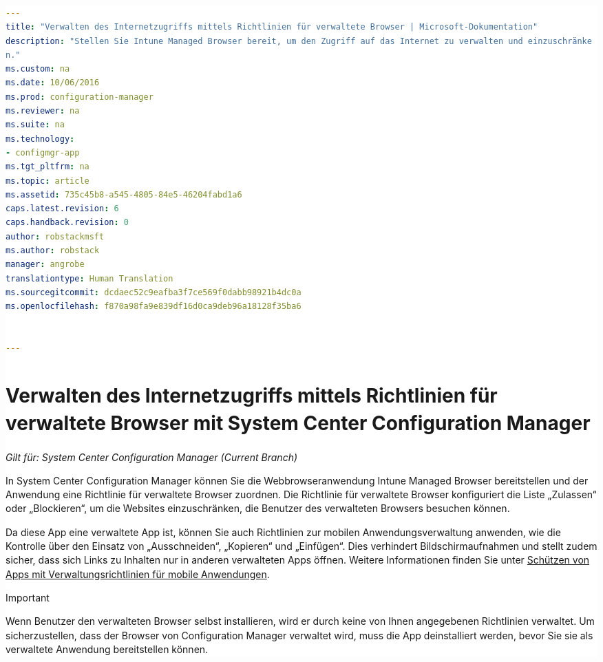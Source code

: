 ```yaml
---
title: "Verwalten des Internetzugriffs mittels Richtlinien für verwaltete Browser | Microsoft-Dokumentation"
description: "Stellen Sie Intune Managed Browser bereit, um den Zugriff auf das Internet zu verwalten und einzuschränken."
ms.custom: na
ms.date: 10/06/2016
ms.prod: configuration-manager
ms.reviewer: na
ms.suite: na
ms.technology:
- configmgr-app
ms.tgt_pltfrm: na
ms.topic: article
ms.assetid: 735c45b8-a545-4805-84e5-46204fabd1a6
caps.latest.revision: 6
caps.handback.revision: 0
author: robstackmsft
ms.author: robstack
manager: angrobe
translationtype: Human Translation
ms.sourcegitcommit: dcdaec52c9eafba3f7ce569f0dabb98921b4dc0a
ms.openlocfilehash: f870a98fa9e839df16d0ca9deb96a18128f35ba6


---
```

# <a name="manage-internet-access-using-managed-browser-policies-with-system-center-configuration-manager"></a>Verwalten des Internetzugriffs mittels Richtlinien für verwaltete Browser mit System Center Configuration Manager

*Gilt für: System Center Configuration Manager (Current Branch)*

In System Center Configuration Manager können Sie die Webbrowseranwendung Intune Managed Browser bereitstellen und der Anwendung eine Richtlinie für verwaltete Browser zuordnen. Die Richtlinie für verwaltete Browser konfiguriert die Liste „Zulassen“ oder „Blockieren“, um die Websites einzuschränken, die Benutzer des verwalteten Browsers besuchen können.  

 Da diese App eine verwaltete App ist, können Sie auch Richtlinien zur mobilen Anwendungsverwaltung anwenden, wie die Kontrolle über den Einsatz von „Ausschneiden“, „Kopieren“ und „Einfügen“. Dies verhindert Bildschirmaufnahmen und stellt zudem sicher, dass sich Links zu Inhalten nur in anderen verwalteten Apps öffnen. Weitere Informationen finden Sie unter [Schützen von Apps mit Verwaltungsrichtlinien für mobile Anwendungen](../../apps/deploy-use/protect-apps-using-mam-policies.md).  

> [!IMPORTANT]  
>  Wenn Benutzer den verwalteten Browser selbst installieren, wird er durch keine von Ihnen angegebenen Richtlinien verwaltet. Um sicherzustellen, dass der Browser von Configuration Manager verwaltet wird, muss die App deinstalliert werden, bevor Sie sie als verwaltete Anwendung bereitstellen können.  
